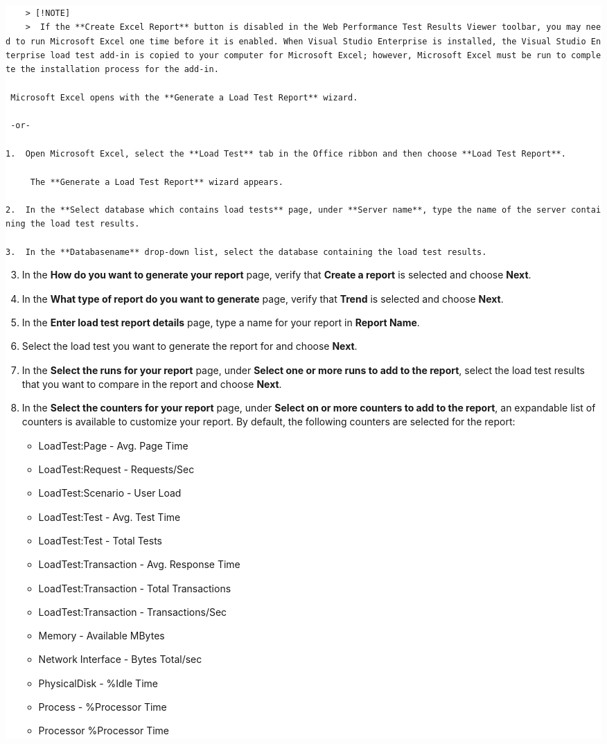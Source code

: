         > [!NOTE]
        >  If the **Create Excel Report** button is disabled in the Web Performance Test Results Viewer toolbar, you may need to run Microsoft Excel one time before it is enabled. When Visual Studio Enterprise is installed, the Visual Studio Enterprise load test add-in is copied to your computer for Microsoft Excel; however, Microsoft Excel must be run to complete the installation process for the add-in.  
  
     Microsoft Excel opens with the **Generate a Load Test Report** wizard.  
  
     -or-  
  
    1.  Open Microsoft Excel, select the **Load Test** tab in the Office ribbon and then choose **Load Test Report**.  
  
         The **Generate a Load Test Report** wizard appears.  
  
    2.  In the **Select database which contains load tests** page, under **Server name**, type the name of the server containing the load test results.  
  
    3.  In the **Databasename** drop-down list, select the database containing the load test results.  
  
3.  In the **How do you want to generate your report** page, verify that **Create a report** is selected and choose **Next**.  
  
4.  In the **What type of report do you want to generate** page, verify that **Trend** is selected and choose **Next**.  
  
5.  In the **Enter load test report details** page, type a name for your report in **Report Name**.  
  
6.  Select the load test you want to generate the report for and choose **Next**.  
  
7.  In the **Select the runs for your report** page, under **Select one or more runs to add to the report**, select the load test results that you want to compare in the report and choose **Next**.  
  
8.  In the **Select the counters for your report** page, under **Select on or more counters to add to the report**, an expandable list of counters is available to customize your report. By default, the following counters are selected for the report:  
  
    -   LoadTest:Page - Avg. Page Time  
  
    -   LoadTest:Request - Requests/Sec  
  
    -   LoadTest:Scenario - User Load  
  
    -   LoadTest:Test - Avg. Test Time  
  
    -   LoadTest:Test - Total Tests  
  
    -   LoadTest:Transaction - Avg. Response Time  
  
    -   LoadTest:Transaction - Total Transactions  
  
    -   LoadTest:Transaction - Transactions/Sec  
  
    -   Memory - Available MBytes  
  
    -   Network Interface - Bytes Total/sec  
  
    -   PhysicalDisk - %Idle Time  
  
    -   Process - %Processor Time  
  
    -   Processor %Processor Time  
  